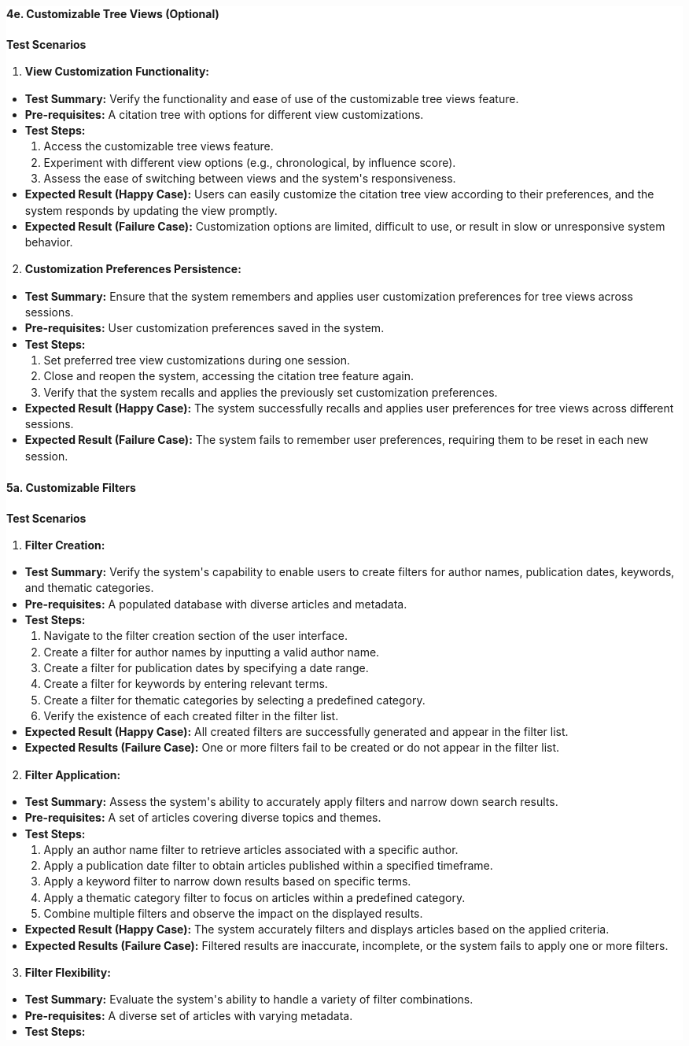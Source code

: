 #### 4e. Customizable Tree Views (Optional)
**Test Scenarios**
1. **View Customization Functionality:**
  - **Test Summary:** Verify the functionality and ease of use of the customizable tree views feature.
  - **Pre-requisites:** A citation tree with options for different view customizations.
  - **Test Steps:**
    1. Access the customizable tree views feature.
    2. Experiment with different view options (e.g., chronological, by influence score).
    3. Assess the ease of switching between views and the system's responsiveness.
  - **Expected Result (Happy Case):** Users can easily customize the citation tree view according to their preferences, and the system responds by updating the view promptly.
  - **Expected Result (Failure Case):** Customization options are limited, difficult to use, or result in slow or unresponsive system behavior.
2. **Customization Preferences Persistence:**
  - **Test Summary:** Ensure that the system remembers and applies user customization preferences for tree views across sessions.
  - **Pre-requisites:** User customization preferences saved in the system.
  - **Test Steps:**
    1. Set preferred tree view customizations during one session.
    2. Close and reopen the system, accessing the citation tree feature again.
    3. Verify that the system recalls and applies the previously set customization preferences.
  - **Expected Result (Happy Case):** The system successfully recalls and applies user preferences for tree views across different sessions.
  - **Expected Result (Failure Case):** The system fails to remember user preferences, requiring them to be reset in each new session.

#### 5a. Customizable Filters
**Test Scenarios**
1. **Filter Creation:**
  - **Test Summary:** Verify the system's capability to enable users to create filters for author names, publication dates, keywords, and thematic categories.
  - **Pre-requisites:** A populated database with diverse articles and metadata.
  - **Test Steps:**
    1. Navigate to the filter creation section of the user interface.
    2. Create a filter for author names by inputting a valid author name.
    3. Create a filter for publication dates by specifying a date range.
    4. Create a filter for keywords by entering relevant terms.
    5. Create a filter for thematic categories by selecting a predefined category.
    6. Verify the existence of each created filter in the filter list.
  - **Expected Result (Happy Case):** All created filters are successfully generated and appear in the filter list.
  - **Expected Results (Failure Case):** One or more filters fail to be created or do not appear in the filter list.
2. **Filter Application:**
  - **Test Summary:** Assess the system's ability to accurately apply filters and narrow down search results.
  - **Pre-requisites:** A set of articles covering diverse topics and themes.
  - **Test Steps:**
    1. Apply an author name filter to retrieve articles associated with a specific author.
    2. Apply a publication date filter to obtain articles published within a specified timeframe.
    3. Apply a keyword filter to narrow down results based on specific terms.
    4. Apply a thematic category filter to focus on articles within a predefined category.
    5. Combine multiple filters and observe the impact on the displayed results.
  - **Expected Result (Happy Case):** The system accurately filters and displays articles based on the applied criteria.
  - **Expected Results (Failure Case):** Filtered results are inaccurate, incomplete, or the system fails to apply one or more filters.
3. **Filter Flexibility:**
  - **Test Summary:** Evaluate the system's ability to handle a variety of filter combinations.
  - **Pre-requisites:** A diverse set of articles with varying metadata.
  - **Test Steps:**